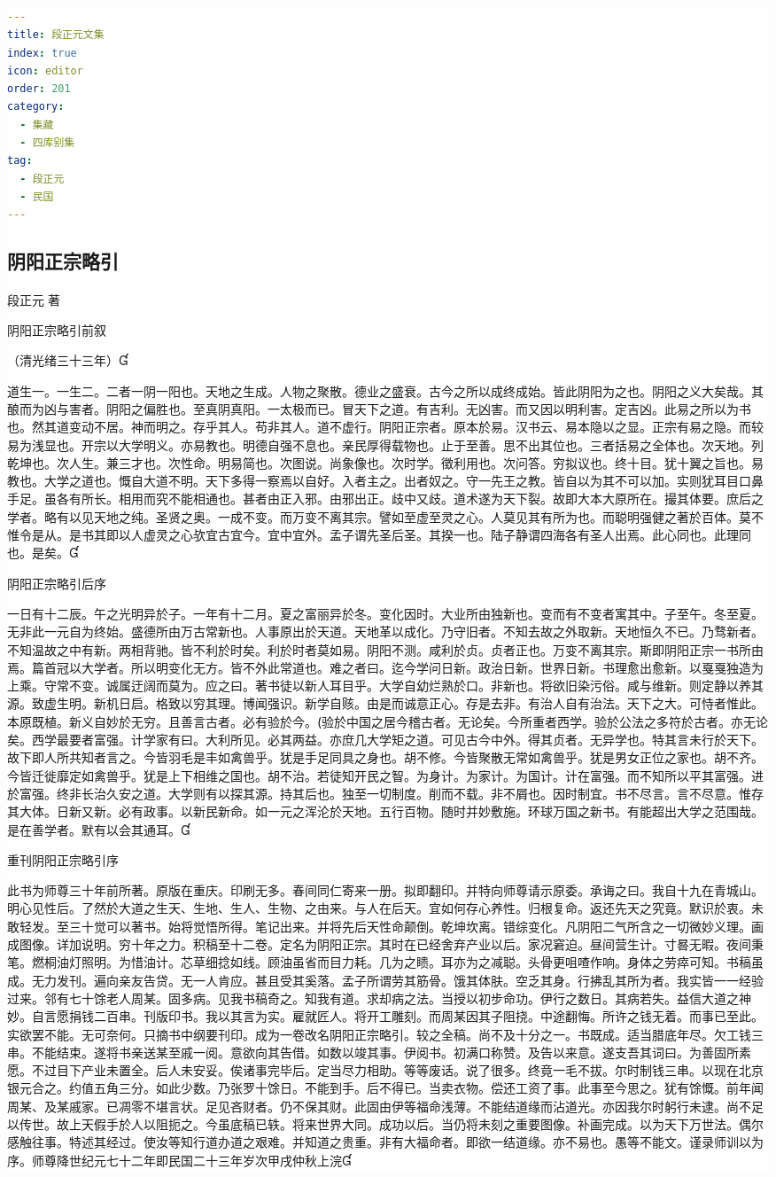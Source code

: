 ```yaml
---
title: 段正元文集
index: true
icon: editor
order: 201
category:
  - 集藏
  - 四库别集
tag:
  - 段正元
  - 民国
---
```


## 阴阳正宗略引  

段正元 著  

阴阳正宗略引前叙  

（清光绪三十三年）  

道生一。一生二。二者一阴一阳也。天地之生成。人物之聚散。德业之盛衰。古今之所以成终成始。皆此阴阳为之也。阴阳之义大矣哉。其酿而为凶与害者。阴阳之偏胜也。至真阴真阳。一太极而已。冒天下之道。有吉利。无凶害。而又因以明利害。定吉凶。此易之所以为书也。然其道变动不居。神而明之。存乎其人。苟非其人。道不虚行。阴阳正宗者。原本於易。汉书云、易本隐以之显。正宗有易之隐。而较易为浅显也。开宗以大学明义。亦易教也。明德自强不息也。亲民厚得载物也。止于至善。思不出其位也。三者括易之全体也。次天地。列乾坤也。次人生。兼三才也。次性命。明易简也。次图说。尚象像也。次时学。徵利用也。次问答。穷拟议也。终十目。犹十翼之旨也。易教也。大学之道也。慨自大道不明。天下多得一察焉以自好。入者主之。出者奴之。守一先王之教。皆自以为其不可以加。实则犹耳目口鼻手足。虽各有所长。相用而究不能相通也。甚者由正入邪。由邪出正。歧中又歧。道术遂为天下裂。故即大本大原所在。撮其体要。庶后之学者。略有以见天地之纯。圣贤之奥。一成不变。而万变不离其宗。譬如至虚至灵之心。人莫见其有所为也。而聪明强健之著於百体。莫不惟令是从。是书其即以人虚灵之心欤宜古宜今。宜中宜外。孟子谓先圣后圣。其揆一也。陆子静谓四海各有圣人出焉。此心同也。此理同也。是矣。  

阴阳正宗略引后序  

一日有十二辰。午之光明异於子。一年有十二月。夏之富丽异於冬。变化因时。大业所由独新也。变而有不变者寓其中。子至午。冬至夏。无非此一元自为终始。盛德所由万古常新也。人事原出於天道。天地革以成化。乃守旧者。不知去故之外取新。天地恒久不已。乃骛新者。不知温故之中有新。两相背驰。皆不利於时矣。利於时者莫如易。阴阳不测。咸利於贞。贞者正也。万变不离其宗。斯即阴阳正宗一书所由焉。篇首冠以大学者。所以明变化无方。皆不外此常道也。难之者曰。迄今学问日新。政治日新。世界日新。书理愈出愈新。以戛戛独造为上乘。守常不变。诚属迂阔而莫为。应之曰。著书徒以新人耳目乎。大学自幼烂熟於口。非新也。将欲旧染污俗。咸与维新。则定静以养其源。致虚生明。新机日启。格致以穷其理。博闻强识。新学自赅。由是而诚意正心。存是去非。有治人自有治法。天下之大。可恃者惟此。本原既植。新义自妙於无穷。且善言古者。必有验於今。(验於中国之居今稽古者。无论矣。今所重者西学。验於公法之多符於古者。亦无论矣。西学最要者富强。计学家有曰。大利所见。必其两益。亦庶几大学矩之道。可见古今中外。得其贞者。无异学也。特其言未行於天下。故下即人所共知者言之。今皆羽毛是丰如禽兽乎。犹是手足同具之身也。胡不修。今皆聚散无常如禽兽乎。犹是男女正位之家也。胡不齐。今皆迁徙靡定如禽兽乎。犹是上下相维之国也。胡不治。若徒知开民之智。为身计。为家计。为国计。计在富强。而不知所以平其富强。进於富强。终非长治久安之道。大学则有以探其源。持其后也。独至一切制度。削而不载。非不屑也。因时制宜。书不尽言。言不尽意。惟存其大体。日新又新。必有政事。以新民新命。如一元之浑沦於天地。五行百物。随时并妙敷施。环球万国之新书。有能超出大学之范围哉。是在善学者。默有以会其通耳。  

重刊阴阳正宗略引序  

此书为师尊三十年前所著。原版在重庆。印刷无多。春间同仁寄来一册。拟即翻印。并特向师尊请示原委。承诲之曰。我自十九在青城山。明心见性后。了然於大道之生天、生地、生人、生物、之由来。与人在后天。宜如何存心养性。归根复命。返还先天之究竟。默识於衷。未敢轻发。至三十觉可以著书。始将觉悟所得。笔记出来。并将先后天性命颠倒。乾坤坎离。错综变化。凡阴阳二气所含之一切微妙义理。画成图像。详加说明。穷十年之力。积稿至十二卷。定名为阴阳正宗。其时在已经舍弃产业以后。家况窘迫。昼间营生计。寸晷无暇。夜间秉笔。燃桐油灯照明。为惜油计。芯草细捻如线。顾油虽省而目力耗。几为之瞆。耳亦为之减聪。头骨更咀喳作响。身体之劳瘁可知。书稿虽成。无力发刊。遍向亲友告贷。无一人肯应。甚且受其奚落。孟子所谓劳其筋骨。饿其体肤。空乏其身。行拂乱其所为者。我实皆一一经验过来。邻有七十馀老人周某。固多病。见我书稿奇之。知我有道。求却病之法。当授以初步命功。伊行之数日。其病若失。益信大道之神妙。自言愿捐钱二百串。刊版印书。我以其言为实。雇就匠人。将开工雕刻。而周某因其子阻挠。中途翻悔。所许之钱无着。而事已至此。实欲罢不能。无可奈何。只摘书中纲要刊印。成为一卷改名阴阳正宗略引。较之全稿。尚不及十分之一。书既成。适当腊底年尽。欠工钱三串。不能结束。遂将书亲送某至戚一阅。意欲向其告借。如数以竣其事。伊阅书。初满口称赞。及告以来意。遂支吾其词曰。为善固所素愿。不过目下产业未置全。后人未安妥。俟诸事完毕后。定当尽力相助。等等废话。说了很多。终竟一毛不拔。尔时制钱三串。以现在北京银元合之。约值五角三分。如此少数。乃张罗十馀日。不能到手。后不得已。当卖衣物。偿还工资了事。此事至今思之。犹有馀慨。前年闻周某、及某戚家。已凋零不堪言状。足见吝财者。仍不保其财。此固由伊等福命浅薄。不能结道缘而沾道光。亦因我尔时躬行未逮。尚不足以传世。故上天假手於人以阻扼之。今虽底稿已轶。将来世界大同。成功以后。当仍将未刻之重要图像。补画完成。以为天下万世法。偶尔感触往事。特述其经过。使汝等知行道办道之艰难。并知道之贵重。非有大福命者。即欲一结道缘。亦不易也。愚等不能文。谨录师训以为序。师尊降世纪元七十二年即民国二十三年岁次甲戌仲秋上浣  
